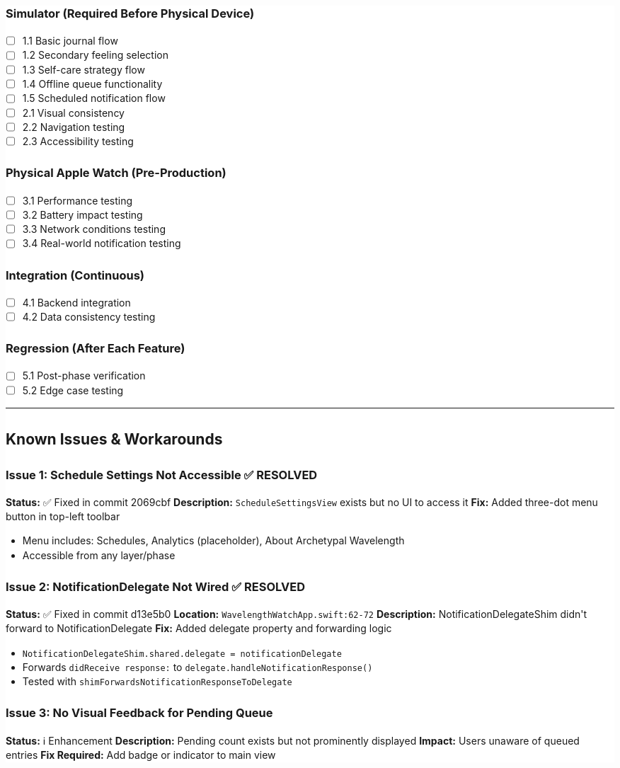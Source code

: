 ### Simulator (Required Before Physical Device)
- [ ] 1.1 Basic journal flow
- [ ] 1.2 Secondary feeling selection
- [ ] 1.3 Self-care strategy flow
- [ ] 1.4 Offline queue functionality
- [ ] 1.5 Scheduled notification flow
- [ ] 2.1 Visual consistency
- [ ] 2.2 Navigation testing
- [ ] 2.3 Accessibility testing

### Physical Apple Watch (Pre-Production)
- [ ] 3.1 Performance testing
- [ ] 3.2 Battery impact testing
- [ ] 3.3 Network conditions testing
- [ ] 3.4 Real-world notification testing

### Integration (Continuous)
- [ ] 4.1 Backend integration
- [ ] 4.2 Data consistency testing

### Regression (After Each Feature)
- [ ] 5.1 Post-phase verification
- [ ] 5.2 Edge case testing

---

## Known Issues & Workarounds

### Issue 1: Schedule Settings Not Accessible ✅ RESOLVED
**Status:** ✅ Fixed in commit 2069cbf
**Description:** `ScheduleSettingsView` exists but no UI to access it
**Fix:** Added three-dot menu button in top-left toolbar
- Menu includes: Schedules, Analytics (placeholder), About Archetypal Wavelength
- Accessible from any layer/phase

### Issue 2: NotificationDelegate Not Wired ✅ RESOLVED
**Status:** ✅ Fixed in commit d13e5b0
**Location:** `WavelengthWatchApp.swift:62-72`
**Description:** NotificationDelegateShim didn't forward to NotificationDelegate
**Fix:** Added delegate property and forwarding logic
- `NotificationDelegateShim.shared.delegate = notificationDelegate`
- Forwards `didReceive response:` to `delegate.handleNotificationResponse()`
- Tested with `shimForwardsNotificationResponseToDelegate`

### Issue 3: No Visual Feedback for Pending Queue
**Status:** ℹ️ Enhancement
**Description:** Pending count exists but not prominently displayed
**Impact:** Users unaware of queued entries
**Fix Required:** Add badge or indicator to main view
